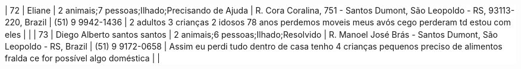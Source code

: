 |  72 | Eliane                                                                           | 2 animais;7 pessoas;Ilhado;Precisando de Ajuda       | R. Cora Coralina, 751 - Santos Dumont, São Leopoldo - RS, 93113-220, Brazil                                          | (51) 9 9942-1436                    | 2 adultos 3 crianças 2 idosos 78 anos perdemos moveis meus avós cego perderam td estou com eles                                                                                                                                                                                                                                                                                                                                                                                                                                                                                                                                                                                                                                                                                                                                                                                                                                                                                                                                                                                                                                                                                                                                                                                                                                                                                                                                                                                                                                                                                                                                                                                                                                   |                                                                                                                                                      |
|  73 | Diego Alberto santos santos                                                      | 2 animais;6 pessoas;Ilhado;Resolvido                 | R. Manoel José Brás - Santos Dumont, São Leopoldo - RS, Brazil                                                       | (51) 9 9172-0658                    | Assim eu perdi tudo dentro de casa tenho 4 crianças pequenos preciso de alimentos fralda ce for possível algo doméstica                                                                                                                                                                                                                                                                                                                                                                                                                                                                                                                                                                                                                                                                                                                                                                                                                                                                                                                                                                                                                                                                                                                                                                                                                                                                                                                                                                                                                                                                                                                                                                                                           |                                                                                                                                                      |